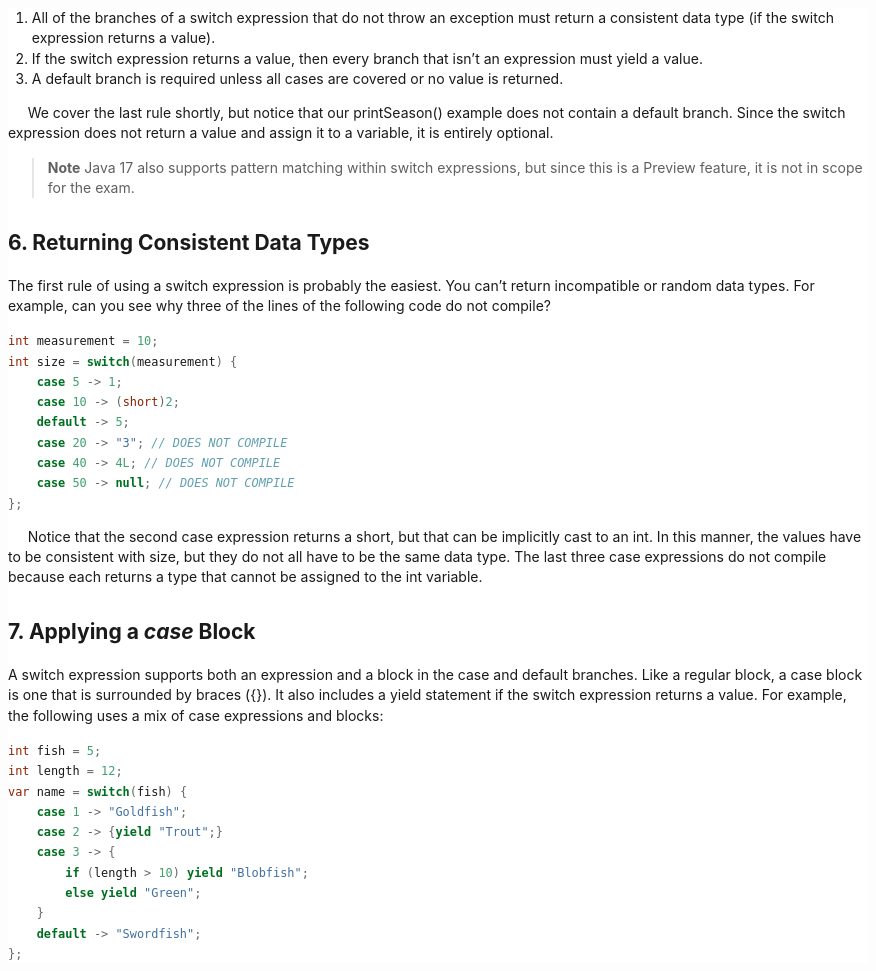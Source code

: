 1. All of the branches of a switch expression that do not throw an exception must return
   a consistent data type (if the switch expression returns a value).
2. If the switch expression returns a value, then every branch that isn’t an expression must
   yield a value.
3. A default branch is required unless all cases are covered or no value is returned.

&nbsp;&nbsp;&nbsp;&nbsp;
We cover the last rule shortly, but notice that our printSeason() example does not contain a
default branch. Since the switch expression does not return a value and assign it to a variable,
it is entirely optional.

> **Note**
> Java 17 also supports pattern matching within switch expressions, but
since this is a Preview feature, it is not in scope for the exam.

## 6. Returning Consistent Data Types

The first rule of using a switch expression is probably the easiest. You can’t return incompatible or random data types.
For example, can you see why three of the lines of the following code do not compile?

```java
int measurement = 10;
int size = switch(measurement) {    
    case 5 -> 1;
    case 10 -> (short)2;
    default -> 5;
    case 20 -> "3"; // DOES NOT COMPILE
    case 40 -> 4L; // DOES NOT COMPILE
    case 50 -> null; // DOES NOT COMPILE
};
```

&nbsp;&nbsp;&nbsp;&nbsp;
Notice that the second case expression returns a short, but that can be implicitly cast
to an int. In this manner, the values have to be consistent with size, but they do not all
have to be the same data type. The last three case expressions do not compile because each
returns a type that cannot be assigned to the int variable.

## 7. Applying a *case* Block
A switch expression supports both an expression and a block in the case and default
branches. Like a regular block, a case block is one that is surrounded by braces ({}). It also
includes a yield statement if the switch expression returns a value. For example, the following
uses a mix of case expressions and blocks:

```java
int fish = 5;
int length = 12;
var name = switch(fish) {
    case 1 -> "Goldfish";
    case 2 -> {yield "Trout";}
    case 3 -> {
        if (length > 10) yield "Blobfish";
        else yield "Green";
    }
    default -> "Swordfish";
};
```
